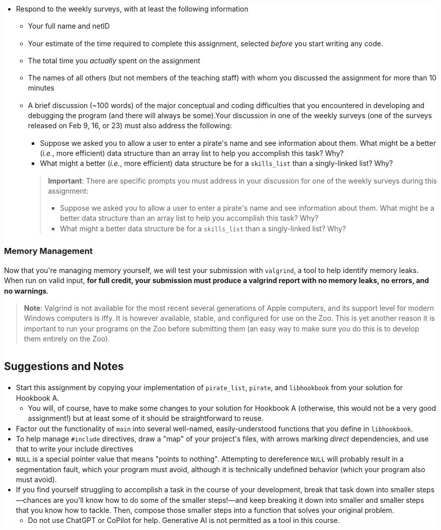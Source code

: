 * Respond to the weekly surveys, with at least the following information
  * Your full name and netID
  * Your estimate of the time required to complete this assignment, selected *before* you start writing any code.
  * The total time you *actually* spent on the assignment
  * The names of all others (but not members of the teaching staff) with whom you discussed the assignment for more than 10 minutes
  * A brief discussion (~100 words) of the major conceptual and coding difficulties that you encountered in developing and debugging the program (and there will always be some).Your discussion in one of the weekly surveys (one of the surveys released on Feb 9, 16, or 23) must also address the following: 
    * Suppose we asked you to allow a user to enter a pirate's name and see information about them. What might be a better (*i.e.*, more efficient) data structure than an array list to help you accomplish this task? Why?
    * What might a better (*i.e.*, more efficient) data structure be for a `skills_list` than a singly-linked list? Why?

    > **Important**: There are specific prompts you must address in your discussion for one of the weekly surveys during this assignment:
    > * Suppose we asked you to allow a user to enter a pirate's name and see information about them. What might be a better data structure than an array list to help you accomplish this task? Why?
    > * What might a better data structure be for a `skills_list` than a singly-linked list? Why?

### Memory Management

Now that you're managing memory yourself, we will test your submission with `valgrind`, a tool to help identify memory leaks.
When run on valid input, **for full credit, your submission must produce a valgrind report with no memory leaks, no errors, and no warnings**.

> **Note**: Valgrind is not available for the most recent several generations of Apple computers, and its support level for modern Windows computers is iffy.
> It is however available, stable, and configured for use on the Zoo.
> This is yet another reason it is important to run your programs on the Zoo before submitting them (an easy way to make sure you do this is to develop them entirely on the Zoo).

## Suggestions and Notes

* Start this assignment by copying your implementation of `pirate_list`, `pirate`, and `libhookbook` from your solution for Hookbook A.
  * You will, of course, have to make some changes to your solution for Hookbook A (otherwise, this would not be a very good assignment!) but at least some of it should be straightforward to reuse.
* Factor out the functionality of `main` into several well-named, easily-understood functions that you define in `libhookbook`.
* To help manage `#include` directives, draw a "map" of your project's files, with arrows marking *direct* dependencies, and use that to write your include directives
* `NULL` is a special pointer value that means "points to nothing". Attempting to dereference `NULL` will probably result in a segmentation fault, which your program must avoid, although it is technically undefined behavior (which your program also must avoid).
* If you find yourself struggling to accomplish a task in the course of your development, break that task down into smaller steps&mdash;chances are you'll know how to do some of the smaller steps!&mdash;and keep breaking it down into smaller and smaller steps that you know how to tackle. Then, compose those smaller steps into a function that solves your original problem.
  * Do not use ChatGPT or CoPilot for help. Generative AI is not permitted as a tool in this course.
